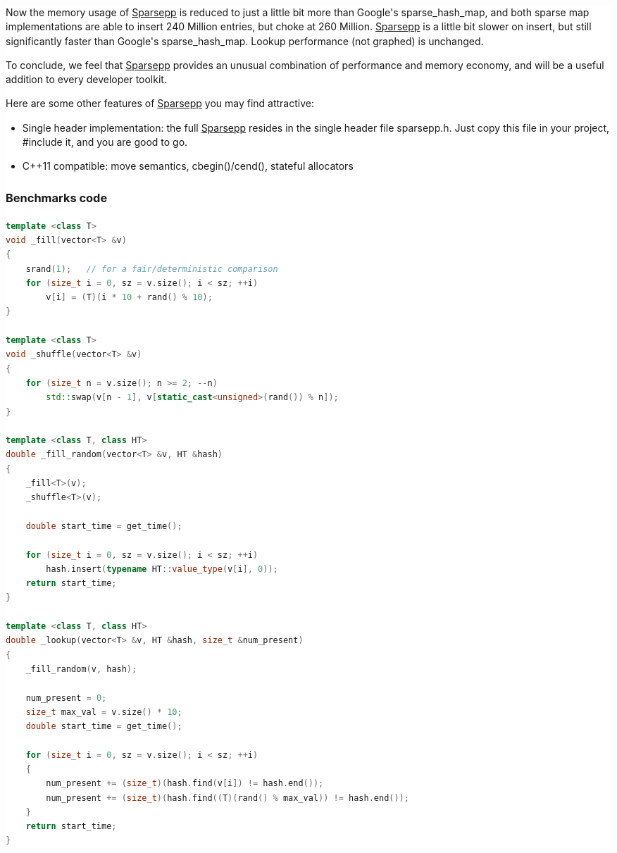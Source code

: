 Now the memory usage of [Sparsepp](https://github.com/greg7mdp/sparsepp) is reduced to just a little bit more than Google's sparse_hash_map, and both sparse map implementations are able to insert 240 Million entries, but choke at 260 Million. [Sparsepp](https://github.com/greg7mdp/sparsepp) is a little bit slower on insert, but still significantly faster than Google's sparse_hash_map. Lookup performance (not graphed) is unchanged.

To conclude, we feel that [Sparsepp](https://github.com/greg7mdp/sparsepp) provides an unusual combination of performance and memory economy, and will be a useful addition to every developer toolkit.

Here are some other features of [Sparsepp](https://github.com/greg7mdp/sparsepp) you may find attractive:

* Single header implementation: the full [Sparsepp](https://github.com/greg7mdp/sparsepp) resides in the single header file sparsepp.h. Just copy this file in your project, #include it, and you are good to go.

* C++11 compatible: move semantics, cbegin()/cend(), stateful allocators


### Benchmarks code

```c++
template <class T> 
void _fill(vector<T> &v)
{
    srand(1);   // for a fair/deterministic comparison 
    for (size_t i = 0, sz = v.size(); i < sz; ++i) 
        v[i] = (T)(i * 10 + rand() % 10);
}

template <class T> 
void _shuffle(vector<T> &v)
{
    for (size_t n = v.size(); n >= 2; --n)
        std::swap(v[n - 1], v[static_cast<unsigned>(rand()) % n]);
}

template <class T, class HT>
double _fill_random(vector<T> &v, HT &hash)
{
    _fill<T>(v);
    _shuffle<T>(v);
    
    double start_time = get_time();

    for (size_t i = 0, sz = v.size(); i < sz; ++i)
        hash.insert(typename HT::value_type(v[i], 0));
    return start_time;
}

template <class T, class HT>
double _lookup(vector<T> &v, HT &hash, size_t &num_present)
{
    _fill_random(v, hash);

    num_present = 0;
    size_t max_val = v.size() * 10;
    double start_time = get_time();

    for (size_t i = 0, sz = v.size(); i < sz; ++i)
    {
        num_present += (size_t)(hash.find(v[i]) != hash.end());
        num_present += (size_t)(hash.find((T)(rand() % max_val)) != hash.end());
    }
    return start_time;
}
```

[^1]: Google's hash maps were most likely developed on linux/g++. When built on Windows with Visual Studio (2015), the lookup of items is very slow, to the point that the sparse hashtable is not much faster than Google's btree_map (from the cpp-btree library). The reason for this poor performance is that Google's implementation uses by default the hash functions provided by the compiler, and those provided by the Visual C++ compiler turn out to be very inefficient. If you are using Google's sparse_hash_map on Windows, you can look forward to an even greater performance increase when switching to [Sparsepp](https://github.com/greg7mdp/sparsepp). 